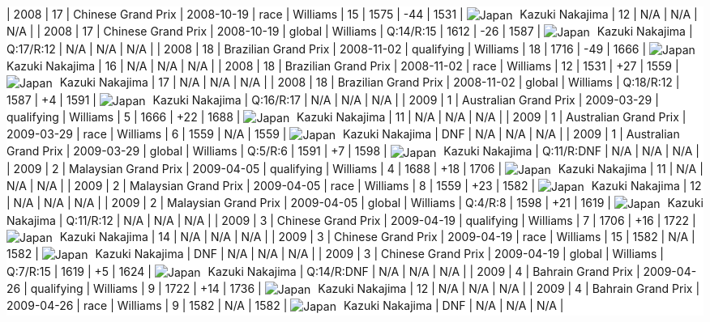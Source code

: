 | 2008 | 17 | Chinese Grand Prix | 2008-10-19 | race | Williams | 15 | 1575 | -44 | 1531 | <img src="https://upload.wikimedia.org/wikipedia/commons/9/9e/Flag_of_Japan.svg" alt="Japan" width="20" height="auto" style="vertical-align: middle; margin-right: 5px;" onerror="this.outerHTML='🇯🇵'; this.style.marginRight='5px';"/> Kazuki Nakajima | 12 | N/A | N/A | N/A |
| 2008 | 17 | Chinese Grand Prix | 2008-10-19 | global | Williams | Q:14/R:15 | 1612 | -26 | 1587 | <img src="https://upload.wikimedia.org/wikipedia/commons/9/9e/Flag_of_Japan.svg" alt="Japan" width="20" height="auto" style="vertical-align: middle; margin-right: 5px;" onerror="this.outerHTML='🇯🇵'; this.style.marginRight='5px';"/> Kazuki Nakajima | Q:17/R:12 | N/A | N/A | N/A |
| 2008 | 18 | Brazilian Grand Prix | 2008-11-02 | qualifying | Williams | 18 | 1716 | -49 | 1666 | <img src="https://upload.wikimedia.org/wikipedia/commons/9/9e/Flag_of_Japan.svg" alt="Japan" width="20" height="auto" style="vertical-align: middle; margin-right: 5px;" onerror="this.outerHTML='🇯🇵'; this.style.marginRight='5px';"/> Kazuki Nakajima | 16 | N/A | N/A | N/A |
| 2008 | 18 | Brazilian Grand Prix | 2008-11-02 | race | Williams | 12 | 1531 | +27 | 1559 | <img src="https://upload.wikimedia.org/wikipedia/commons/9/9e/Flag_of_Japan.svg" alt="Japan" width="20" height="auto" style="vertical-align: middle; margin-right: 5px;" onerror="this.outerHTML='🇯🇵'; this.style.marginRight='5px';"/> Kazuki Nakajima | 17 | N/A | N/A | N/A |
| 2008 | 18 | Brazilian Grand Prix | 2008-11-02 | global | Williams | Q:18/R:12 | 1587 | +4 | 1591 | <img src="https://upload.wikimedia.org/wikipedia/commons/9/9e/Flag_of_Japan.svg" alt="Japan" width="20" height="auto" style="vertical-align: middle; margin-right: 5px;" onerror="this.outerHTML='🇯🇵'; this.style.marginRight='5px';"/> Kazuki Nakajima | Q:16/R:17 | N/A | N/A | N/A |
| 2009 | 1 | Australian Grand Prix | 2009-03-29 | qualifying | Williams | 5 | 1666 | +22 | 1688 | <img src="https://upload.wikimedia.org/wikipedia/commons/9/9e/Flag_of_Japan.svg" alt="Japan" width="20" height="auto" style="vertical-align: middle; margin-right: 5px;" onerror="this.outerHTML='🇯🇵'; this.style.marginRight='5px';"/> Kazuki Nakajima | 11 | N/A | N/A | N/A |
| 2009 | 1 | Australian Grand Prix | 2009-03-29 | race | Williams | 6 | 1559 | N/A | 1559 | <img src="https://upload.wikimedia.org/wikipedia/commons/9/9e/Flag_of_Japan.svg" alt="Japan" width="20" height="auto" style="vertical-align: middle; margin-right: 5px;" onerror="this.outerHTML='🇯🇵'; this.style.marginRight='5px';"/> Kazuki Nakajima | DNF | N/A | N/A | N/A |
| 2009 | 1 | Australian Grand Prix | 2009-03-29 | global | Williams | Q:5/R:6 | 1591 | +7 | 1598 | <img src="https://upload.wikimedia.org/wikipedia/commons/9/9e/Flag_of_Japan.svg" alt="Japan" width="20" height="auto" style="vertical-align: middle; margin-right: 5px;" onerror="this.outerHTML='🇯🇵'; this.style.marginRight='5px';"/> Kazuki Nakajima | Q:11/R:DNF | N/A | N/A | N/A |
| 2009 | 2 | Malaysian Grand Prix | 2009-04-05 | qualifying | Williams | 4 | 1688 | +18 | 1706 | <img src="https://upload.wikimedia.org/wikipedia/commons/9/9e/Flag_of_Japan.svg" alt="Japan" width="20" height="auto" style="vertical-align: middle; margin-right: 5px;" onerror="this.outerHTML='🇯🇵'; this.style.marginRight='5px';"/> Kazuki Nakajima | 11 | N/A | N/A | N/A |
| 2009 | 2 | Malaysian Grand Prix | 2009-04-05 | race | Williams | 8 | 1559 | +23 | 1582 | <img src="https://upload.wikimedia.org/wikipedia/commons/9/9e/Flag_of_Japan.svg" alt="Japan" width="20" height="auto" style="vertical-align: middle; margin-right: 5px;" onerror="this.outerHTML='🇯🇵'; this.style.marginRight='5px';"/> Kazuki Nakajima | 12 | N/A | N/A | N/A |
| 2009 | 2 | Malaysian Grand Prix | 2009-04-05 | global | Williams | Q:4/R:8 | 1598 | +21 | 1619 | <img src="https://upload.wikimedia.org/wikipedia/commons/9/9e/Flag_of_Japan.svg" alt="Japan" width="20" height="auto" style="vertical-align: middle; margin-right: 5px;" onerror="this.outerHTML='🇯🇵'; this.style.marginRight='5px';"/> Kazuki Nakajima | Q:11/R:12 | N/A | N/A | N/A |
| 2009 | 3 | Chinese Grand Prix | 2009-04-19 | qualifying | Williams | 7 | 1706 | +16 | 1722 | <img src="https://upload.wikimedia.org/wikipedia/commons/9/9e/Flag_of_Japan.svg" alt="Japan" width="20" height="auto" style="vertical-align: middle; margin-right: 5px;" onerror="this.outerHTML='🇯🇵'; this.style.marginRight='5px';"/> Kazuki Nakajima | 14 | N/A | N/A | N/A |
| 2009 | 3 | Chinese Grand Prix | 2009-04-19 | race | Williams | 15 | 1582 | N/A | 1582 | <img src="https://upload.wikimedia.org/wikipedia/commons/9/9e/Flag_of_Japan.svg" alt="Japan" width="20" height="auto" style="vertical-align: middle; margin-right: 5px;" onerror="this.outerHTML='🇯🇵'; this.style.marginRight='5px';"/> Kazuki Nakajima | DNF | N/A | N/A | N/A |
| 2009 | 3 | Chinese Grand Prix | 2009-04-19 | global | Williams | Q:7/R:15 | 1619 | +5 | 1624 | <img src="https://upload.wikimedia.org/wikipedia/commons/9/9e/Flag_of_Japan.svg" alt="Japan" width="20" height="auto" style="vertical-align: middle; margin-right: 5px;" onerror="this.outerHTML='🇯🇵'; this.style.marginRight='5px';"/> Kazuki Nakajima | Q:14/R:DNF | N/A | N/A | N/A |
| 2009 | 4 | Bahrain Grand Prix | 2009-04-26 | qualifying | Williams | 9 | 1722 | +14 | 1736 | <img src="https://upload.wikimedia.org/wikipedia/commons/9/9e/Flag_of_Japan.svg" alt="Japan" width="20" height="auto" style="vertical-align: middle; margin-right: 5px;" onerror="this.outerHTML='🇯🇵'; this.style.marginRight='5px';"/> Kazuki Nakajima | 12 | N/A | N/A | N/A |
| 2009 | 4 | Bahrain Grand Prix | 2009-04-26 | race | Williams | 9 | 1582 | N/A | 1582 | <img src="https://upload.wikimedia.org/wikipedia/commons/9/9e/Flag_of_Japan.svg" alt="Japan" width="20" height="auto" style="vertical-align: middle; margin-right: 5px;" onerror="this.outerHTML='🇯🇵'; this.style.marginRight='5px';"/> Kazuki Nakajima | DNF | N/A | N/A | N/A |